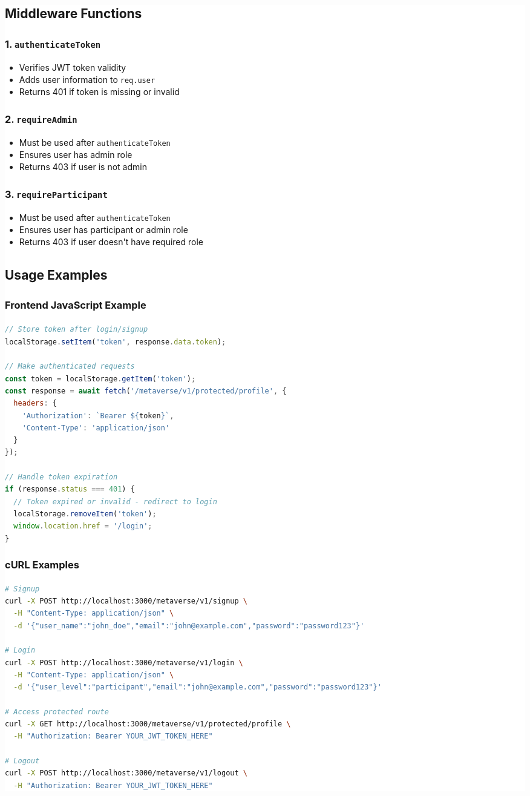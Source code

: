 ## Middleware Functions

### 1. `authenticateToken`
- Verifies JWT token validity
- Adds user information to `req.user`
- Returns 401 if token is missing or invalid

### 2. `requireAdmin`
- Must be used after `authenticateToken`
- Ensures user has admin role
- Returns 403 if user is not admin

### 3. `requireParticipant`
- Must be used after `authenticateToken`
- Ensures user has participant or admin role
- Returns 403 if user doesn't have required role

## Usage Examples

### Frontend JavaScript Example

```javascript
// Store token after login/signup
localStorage.setItem('token', response.data.token);

// Make authenticated requests
const token = localStorage.getItem('token');
const response = await fetch('/metaverse/v1/protected/profile', {
  headers: {
    'Authorization': `Bearer ${token}`,
    'Content-Type': 'application/json'
  }
});

// Handle token expiration
if (response.status === 401) {
  // Token expired or invalid - redirect to login
  localStorage.removeItem('token');
  window.location.href = '/login';
}
```

### cURL Examples

```bash
# Signup
curl -X POST http://localhost:3000/metaverse/v1/signup \
  -H "Content-Type: application/json" \
  -d '{"user_name":"john_doe","email":"john@example.com","password":"password123"}'

# Login
curl -X POST http://localhost:3000/metaverse/v1/login \
  -H "Content-Type: application/json" \
  -d '{"user_level":"participant","email":"john@example.com","password":"password123"}'

# Access protected route
curl -X GET http://localhost:3000/metaverse/v1/protected/profile \
  -H "Authorization: Bearer YOUR_JWT_TOKEN_HERE"

# Logout
curl -X POST http://localhost:3000/metaverse/v1/logout \
  -H "Authorization: Bearer YOUR_JWT_TOKEN_HERE"
```